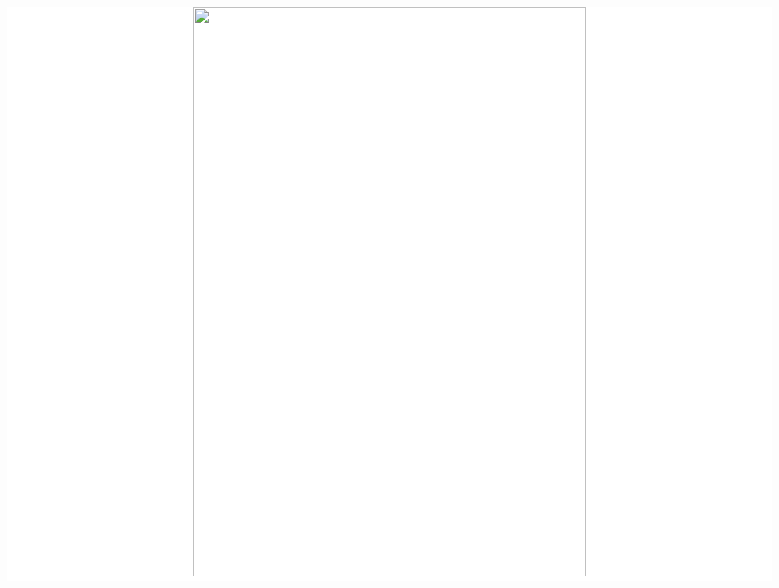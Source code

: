 <div class="separator" style="clear: both; text-align: center;"><a href="https://blogger.googleusercontent.com/img/b/R29vZ2xl/AVvXsEijJx0E9oxOevAGGBlAmGvaCqvWVrwXdk01l0z5eRHX88MBX0Bkgf4UidzbcXpIA1rx02b04dJWxfi07NHltaZkZxDYovZzHqPtT9d-GzRZh6Wo3f2ApnA9V6mDKRPwPs_eu5oOzK_Vcj0/s1600/Slide10.GIF" imageanchor="1" style="margin-left: 1em; margin-right: 1em;"><img border="0" height="640" src="https://blogger.googleusercontent.com/img/b/R29vZ2xl/AVvXsEijJx0E9oxOevAGGBlAmGvaCqvWVrwXdk01l0z5eRHX88MBX0Bkgf4UidzbcXpIA1rx02b04dJWxfi07NHltaZkZxDYovZzHqPtT9d-GzRZh6Wo3f2ApnA9V6mDKRPwPs_eu5oOzK_Vcj0/s640/Slide10.GIF" width="442" /></a></div>